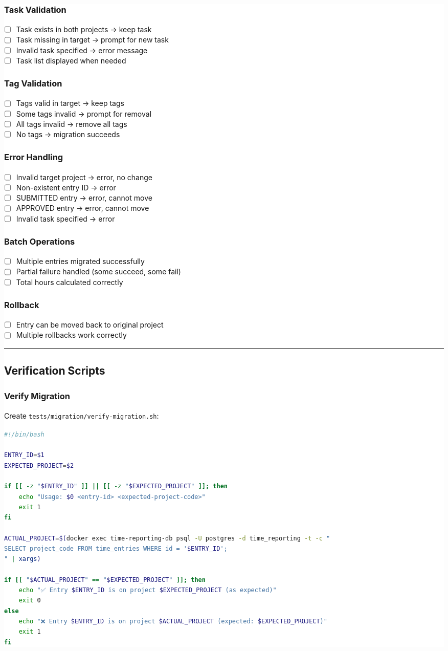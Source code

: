 ### Task Validation
- [ ] Task exists in both projects → keep task
- [ ] Task missing in target → prompt for new task
- [ ] Invalid task specified → error message
- [ ] Task list displayed when needed

### Tag Validation
- [ ] Tags valid in target → keep tags
- [ ] Some tags invalid → prompt for removal
- [ ] All tags invalid → remove all tags
- [ ] No tags → migration succeeds

### Error Handling
- [ ] Invalid target project → error, no change
- [ ] Non-existent entry ID → error
- [ ] SUBMITTED entry → error, cannot move
- [ ] APPROVED entry → error, cannot move
- [ ] Invalid task specified → error

### Batch Operations
- [ ] Multiple entries migrated successfully
- [ ] Partial failure handled (some succeed, some fail)
- [ ] Total hours calculated correctly

### Rollback
- [ ] Entry can be moved back to original project
- [ ] Multiple rollbacks work correctly

---

## Verification Scripts

### Verify Migration

Create `tests/migration/verify-migration.sh`:

```bash
#!/bin/bash

ENTRY_ID=$1
EXPECTED_PROJECT=$2

if [[ -z "$ENTRY_ID" ]] || [[ -z "$EXPECTED_PROJECT" ]]; then
    echo "Usage: $0 <entry-id> <expected-project-code>"
    exit 1
fi

ACTUAL_PROJECT=$(docker exec time-reporting-db psql -U postgres -d time_reporting -t -c "
SELECT project_code FROM time_entries WHERE id = '$ENTRY_ID';
" | xargs)

if [[ "$ACTUAL_PROJECT" == "$EXPECTED_PROJECT" ]]; then
    echo "✅ Entry $ENTRY_ID is on project $EXPECTED_PROJECT (as expected)"
    exit 0
else
    echo "❌ Entry $ENTRY_ID is on project $ACTUAL_PROJECT (expected: $EXPECTED_PROJECT)"
    exit 1
fi
```
